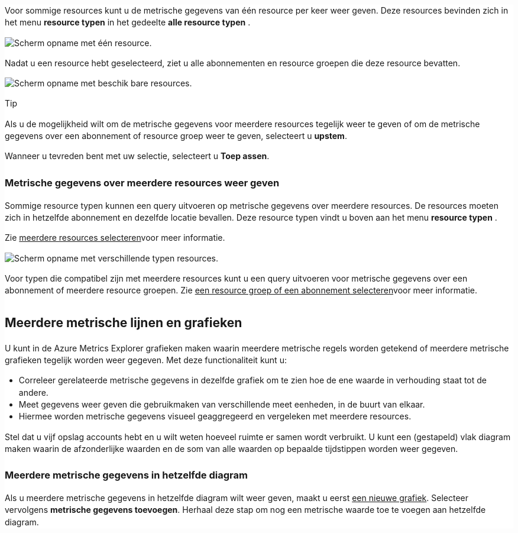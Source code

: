 Voor sommige resources kunt u de metrische gegevens van één resource per keer weer geven. Deze resources bevinden zich in het menu **resource typen** in het gedeelte **alle resource typen** .

![Scherm opname met één resource.](./media/metrics-charts/single-resource-scope.png)

Nadat u een resource hebt geselecteerd, ziet u alle abonnementen en resource groepen die deze resource bevatten.

![Scherm opname met beschik bare resources.](./media/metrics-charts/available-single-resource.png)

> [!TIP]
> Als u de mogelijkheid wilt om de metrische gegevens voor meerdere resources tegelijk weer te geven of om de metrische gegevens over een abonnement of resource groep weer te geven, selecteert u **upstem**.

Wanneer u tevreden bent met uw selectie, selecteert u **Toep assen**.

### <a name="view-metrics-across-multiple-resources"></a>Metrische gegevens over meerdere resources weer geven
Sommige resource typen kunnen een query uitvoeren op metrische gegevens over meerdere resources. De resources moeten zich in hetzelfde abonnement en dezelfde locatie bevallen. Deze resource typen vindt u boven aan het menu **resource typen** . 

Zie [meerdere resources selecteren](metrics-dynamic-scope.md#select-multiple-resources)voor meer informatie.

![Scherm opname met verschillende typen resources.](./media/metrics-charts/multi-resource-scope.png)

Voor typen die compatibel zijn met meerdere resources kunt u een query uitvoeren voor metrische gegevens over een abonnement of meerdere resource groepen. Zie [een resource groep of een abonnement selecteren](metrics-dynamic-scope.md#select-a-resource-group-or-subscription)voor meer informatie.

## <a name="multiple-metric-lines-and-charts"></a>Meerdere metrische lijnen en grafieken

U kunt in de Azure Metrics Explorer grafieken maken waarin meerdere metrische regels worden getekend of meerdere metrische grafieken tegelijk worden weer gegeven. Met deze functionaliteit kunt u:

- Correleer gerelateerde metrische gegevens in dezelfde grafiek om te zien hoe de ene waarde in verhouding staat tot de andere.
- Meet gegevens weer geven die gebruikmaken van verschillende meet eenheden, in de buurt van elkaar.
- Hiermee worden metrische gegevens visueel geaggregeerd en vergeleken met meerdere resources.

Stel dat u vijf opslag accounts hebt en u wilt weten hoeveel ruimte er samen wordt verbruikt. U kunt een (gestapeld) vlak diagram maken waarin de afzonderlijke waarden en de som van alle waarden op bepaalde tijdstippen worden weer gegeven.

### <a name="multiple-metrics-on-the-same-chart"></a>Meerdere metrische gegevens in hetzelfde diagram

Als u meerdere metrische gegevens in hetzelfde diagram wilt weer geven, maakt u eerst [een nieuwe grafiek](metrics-getting-started.md#create-your-first-metric-chart). Selecteer vervolgens **metrische gegevens toevoegen**. Herhaal deze stap om nog een metrische waarde toe te voegen aan hetzelfde diagram.
